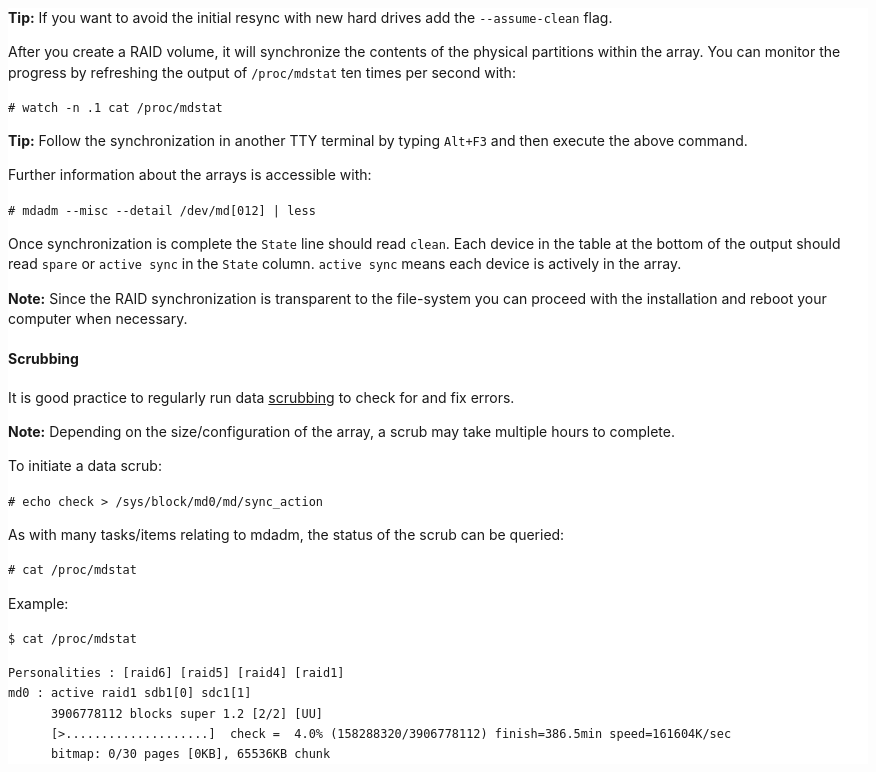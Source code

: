 **Tip:** If you want to avoid the initial resync with new hard drives add the `--assume-clean` flag.

After you create a RAID volume, it will synchronize the contents of the physical partitions within the array. You can monitor the progress by refreshing the output of `/proc/mdstat` ten times per second with:

```
# watch -n .1 cat /proc/mdstat

```

**Tip:** Follow the synchronization in another TTY terminal by typing `Alt+F3` and then execute the above command.

Further information about the arrays is accessible with:

```
# mdadm --misc --detail /dev/md[012] | less

```

Once synchronization is complete the `State` line should read `clean`. Each device in the table at the bottom of the output should read `spare` or `active sync` in the `State` column. `active sync` means each device is actively in the array.

**Note:** Since the RAID synchronization is transparent to the file-system you can proceed with the installation and reboot your computer when necessary.

#### Scrubbing

It is good practice to regularly run data [scrubbing](http://en.wikipedia.org/wiki/Data_scrubbing) to check for and fix errors.

**Note:** Depending on the size/configuration of the array, a scrub may take multiple hours to complete.

To initiate a data scrub:

```
# echo check > /sys/block/md0/md/sync_action

```

As with many tasks/items relating to mdadm, the status of the scrub can be queried:

```
# cat /proc/mdstat

```

Example:

 `$ cat /proc/mdstat` 

```
Personalities : [raid6] [raid5] [raid4] [raid1] 
md0 : active raid1 sdb1[0] sdc1[1]
      3906778112 blocks super 1.2 [2/2] [UU]
      [>....................]  check =  4.0% (158288320/3906778112) finish=386.5min speed=161604K/sec
      bitmap: 0/30 pages [0KB], 65536KB chunk

```
